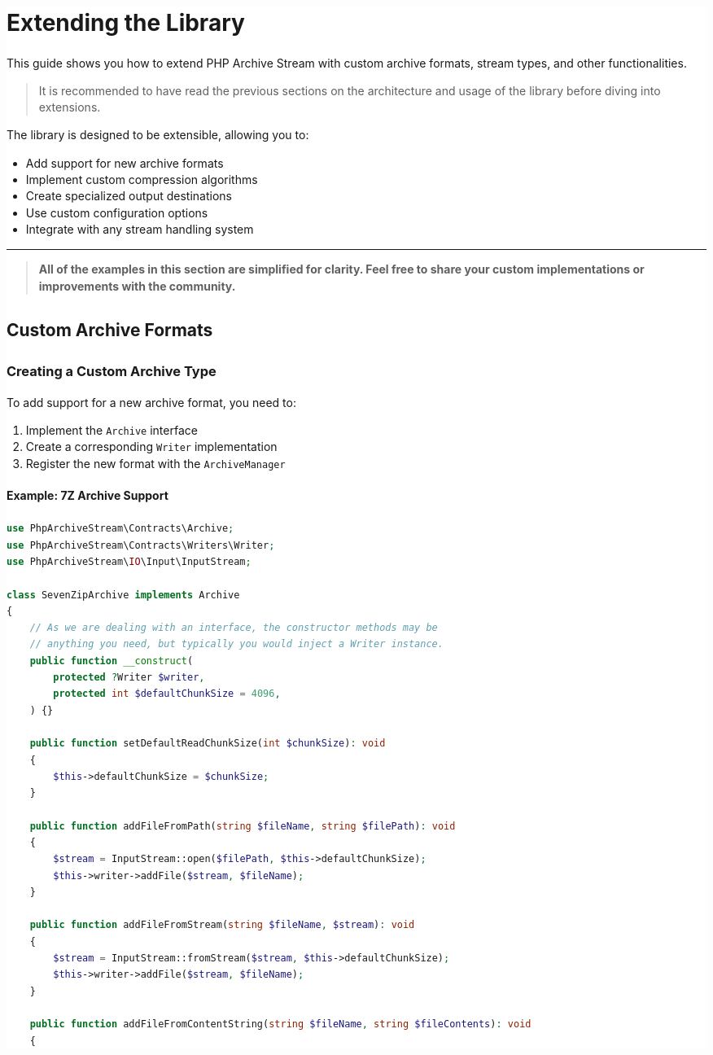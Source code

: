 # Extending the Library

This guide shows you how to extend PHP Archive Stream with custom archive formats, stream types, and other functionalities.

> It is recommended to have read the previous sections on the architecture and usage of the library before diving into extensions.

The library is designed to be extensible, allowing you to:
- Add support for new archive formats
- Implement custom compression algorithms
- Create specialized output destinations
- Use custom configuration options
- Integrate with any stream handling system

---

> **All of the examples in this section are simplified for clarity. Feel free to share your custom implementations or improvements with the community.**

## Custom Archive Formats

### Creating a Custom Archive Type

To add support for a new archive format, you need to:

1. Implement the `Archive` interface
2. Create a corresponding `Writer` implementation
3. Register the new format with the `ArchiveManager`

#### Example: 7Z Archive Support

```php
use PhpArchiveStream\Contracts\Archive;
use PhpArchiveStream\Contracts\Writers\Writer;
use PhpArchiveStream\IO\Input\InputStream;

class SevenZipArchive implements Archive
{
    // As we are dealing with an interface, the constructor methods may be
    // anything you need, but typically you would inject a Writer instance.
    public function __construct(
        protected ?Writer $writer,
        protected int $defaultChunkSize = 4096,
    ) {}

    public function setDefaultReadChunkSize(int $chunkSize): void
    {
        $this->defaultChunkSize = $chunkSize;
    }

    public function addFileFromPath(string $fileName, string $filePath): void
    {
        $stream = InputStream::open($filePath, $this->defaultChunkSize);
        $this->writer->addFile($stream, $fileName);
    }

    public function addFileFromStream(string $fileName, $stream): void
    {
        $stream = InputStream::fromStream($stream, $this->defaultChunkSize);
        $this->writer->addFile($stream, $fileName);
    }

    public function addFileFromContentString(string $fileName, string $fileContents): void
    {
```